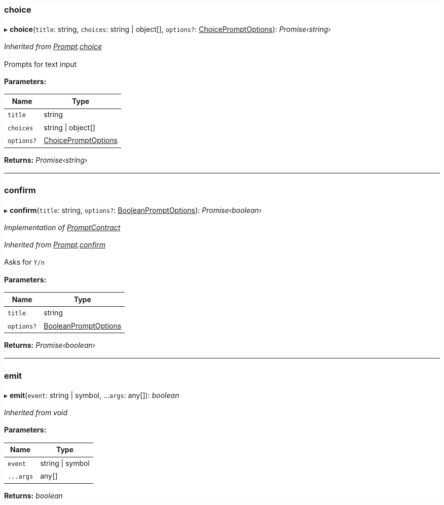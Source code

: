 ###  choice

▸ **choice**(`title`: string, `choices`: string | object[], `options?`: [ChoicePromptOptions](../modules/_poppinss_prompts.md#choicepromptoptions)): *Promise‹string›*

*Inherited from [Prompt](_poppinss_prompts.prompt.md).[choice](_poppinss_prompts.prompt.md#choice)*

Prompts for text input

**Parameters:**

Name | Type |
------ | ------ |
`title` | string |
`choices` | string \| object[] |
`options?` | [ChoicePromptOptions](../modules/_poppinss_prompts.md#choicepromptoptions) |

**Returns:** *Promise‹string›*

___

###  confirm

▸ **confirm**(`title`: string, `options?`: [BooleanPromptOptions](../modules/_poppinss_prompts.md#booleanpromptoptions)): *Promise‹boolean›*

*Implementation of [PromptContract](../interfaces/_poppinss_prompts.promptcontract.md)*

*Inherited from [Prompt](_poppinss_prompts.prompt.md).[confirm](_poppinss_prompts.prompt.md#confirm)*

Asks for `Y/n`

**Parameters:**

Name | Type |
------ | ------ |
`title` | string |
`options?` | [BooleanPromptOptions](../modules/_poppinss_prompts.md#booleanpromptoptions) |

**Returns:** *Promise‹boolean›*

___

###  emit

▸ **emit**(`event`: string | symbol, ...`args`: any[]): *boolean*

*Inherited from void*

**Parameters:**

Name | Type |
------ | ------ |
`event` | string \| symbol |
`...args` | any[] |

**Returns:** *boolean*
